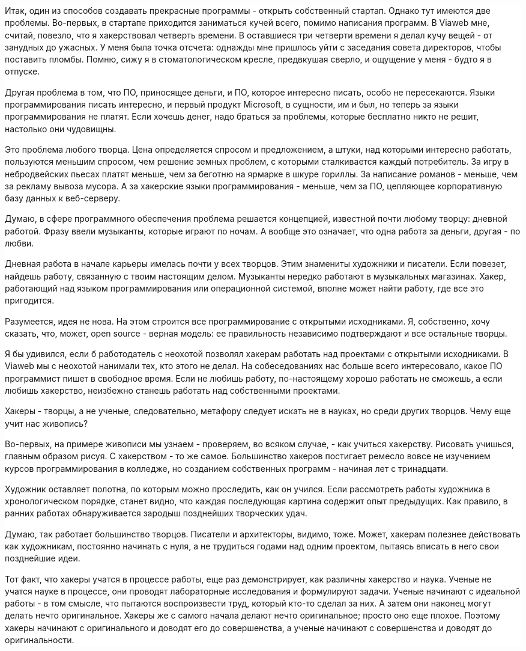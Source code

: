 Итак, один из способов создавать прекрасные программы - открыть собственный стартап. Однако тут имеются две проблемы. Во-первых, в стартапе приходится заниматься кучей всего, помимо написания программ. В Viaweb мне, считай, повезло, что я хакерствовал четверть времени. В оставшиеся три четверти времени я делал кучу вещей - от занудных до ужасных. У меня была точка отсчета: однажды мне пришлось уйти с заседания совета директоров, чтобы поставить пломбы. Помню, сижу я в стоматологическом кресле, предвкушая сверло, и ощущение у меня - будто я в отпуске.

Другая проблема в том, что ПО, приносящее деньги, и ПО, которое интересно писать, особо не пересекаются. Языки программирования писать интересно, и первый продукт Microsoft, в сущности, им и был, но теперь за языки программирования не платят. Если хочешь денег, надо браться за проблемы, которые бесплатно никто не решит, настолько они чудовищны.

Это проблема любого творца. Цена определяется спросом и предложением, а штуки, над которыми интересно работать, пользуются меньшим спросом, чем решение земных проблем, с которыми сталкивается каждый потребитель. За игру в небродвейских пьесах платят меньше, чем за беготню на ярмарке в шкуре гориллы. За написание романов - меньше, чем за рекламу вывоза мусора. А за хакерские языки программирования - меньше, чем за ПО, цепляющее корпоративную базу данных к веб-серверу.

Думаю, в сфере программного обеспечения проблема решается концепцией, известной почти любому творцу: дневной работой. Фразу ввели музыканты, которые играют по ночам. А вообще это означает, что одна работа за деньги, другая - по любви.

Дневная работа в начале карьеры имелась почти у всех творцов. Этим знамениты художники и писатели. Если повезет, найдешь работу, связанную с твоим настоящим делом. Музыканты нередко работают в музыкальных магазинах. Хакер, работающий над языком программирования или операционной системой, вполне может найти работу, где все это пригодится.

Разумеется, идея не нова. На этом строится все программирование с открытыми исходниками. Я, собственно, хочу сказать, что, может, open source - верная модель: ее правильность независимо подтверждают и все остальные творцы.

Я бы удивился, если б работодатель с неохотой позволял хакерам работать над проектами с открытыми исходниками. В Viaweb мы с неохотой нанимали тех, кто этого не делал. На собеседованиях нас больше всего интересовало, какое ПО программист пишет в свободное время. Если не любишь работу, по-настоящему хорошо работать не сможешь, а если любишь хакерство, неизбежно станешь работать над собственными проектами.


Хакеры - творцы, а не ученые, следовательно, метафору следует искать не в науках, но среди других творцов. Чему еще учит нас живопись?

Во-первых, на примере живописи мы узнаем - проверяем, во всяком случае, - как учиться хакерству. Рисовать учишься, главным образом рисуя. С хакерством - то же самое. Большинство хакеров постигает ремесло вовсе не изучением курсов программирования в колледже, но созданием собственных программ - начиная лет с тринадцати.

Художник оставляет полотна, по которым можно проследить, как он учился. Если рассмотреть работы художника в хронологическом порядке, станет видно, что каждая последующая картина содержит опыт предыдущих. Как правило, в ранних работах обнаруживается зародыш позднейших творческих удач.

Думаю, так работает большинство творцов. Писатели и архитекторы, видимо, тоже. Может, хакерам полезнее действовать как художникам, постоянно начинать с нуля, а не трудиться годами над одним проектом, пытаясь вписать в него свои позднейшие идеи.

Тот факт, что хакеры учатся в процессе работы, еще раз демонстрирует, как различны хакерство и наука. Ученые не учатся науке в процессе, они проводят лабораторные исследования и формулируют задачи. Ученые начинают с идеальной работы - в том смысле, что пытаются воспроизвести труд, который кто-то сделал за них. А затем они наконец могут делать нечто оригинальное. Хакеры же с самого начала делают нечто оригинальное; просто оно еще плохое. Поэтому хакеры начинают с оригинального и доводят его до совершенства, а ученые начинают с совершенства и доводят до оригинальности.
